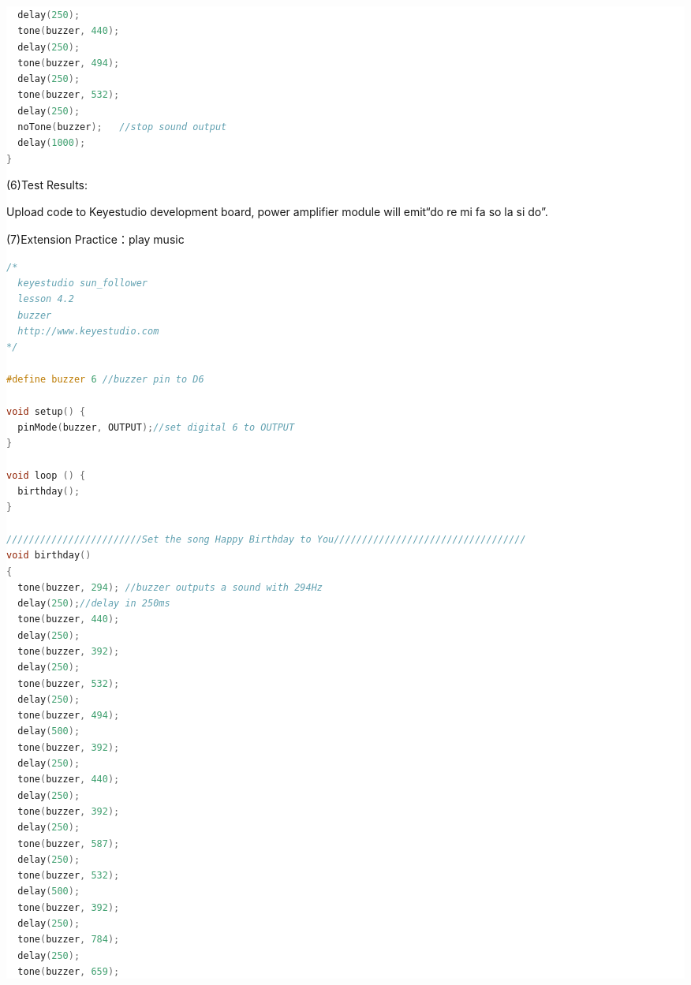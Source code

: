 ```cpp
  delay(250);
  tone(buzzer, 440);
  delay(250);
  tone(buzzer, 494);
  delay(250);
  tone(buzzer, 532);
  delay(250);
  noTone(buzzer);   //stop sound output
  delay(1000);
}
```
(6)Test Results:

Upload code to Keyestudio development board, power amplifier module will emit“do re mi fa so la si do”.

(7)Extension Practice：play music

```cpp
/*
  keyestudio sun_follower
  lesson 4.2
  buzzer
  http://www.keyestudio.com
*/

#define buzzer 6 //buzzer pin to D6

void setup() {
  pinMode(buzzer, OUTPUT);//set digital 6 to OUTPUT
}

void loop () {
  birthday();
}

////////////////////////Set the song Happy Birthday to You//////////////////////////////////
void birthday()
{
  tone(buzzer, 294); //buzzer outputs a sound with 294Hz
  delay(250);//delay in 250ms
  tone(buzzer, 440);
  delay(250);
  tone(buzzer, 392);
  delay(250);
  tone(buzzer, 532);
  delay(250);
  tone(buzzer, 494);
  delay(500);
  tone(buzzer, 392);
  delay(250);
  tone(buzzer, 440);
  delay(250);
  tone(buzzer, 392);
  delay(250);
  tone(buzzer, 587);
  delay(250);
  tone(buzzer, 532);
  delay(500);
  tone(buzzer, 392);
  delay(250);
  tone(buzzer, 784);
  delay(250);
  tone(buzzer, 659);
```